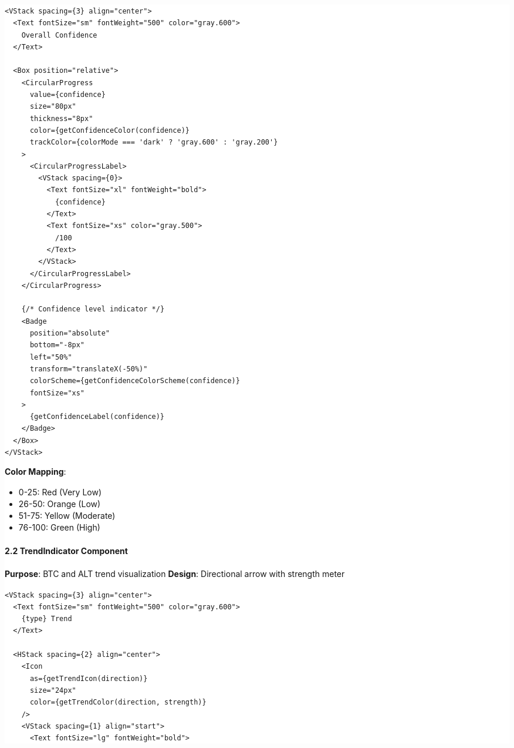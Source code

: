 ```tsx
<VStack spacing={3} align="center">
  <Text fontSize="sm" fontWeight="500" color="gray.600">
    Overall Confidence
  </Text>
  
  <Box position="relative">
    <CircularProgress 
      value={confidence} 
      size="80px" 
      thickness="8px"
      color={getConfidenceColor(confidence)}
      trackColor={colorMode === 'dark' ? 'gray.600' : 'gray.200'}
    >
      <CircularProgressLabel>
        <VStack spacing={0}>
          <Text fontSize="xl" fontWeight="bold">
            {confidence}
          </Text>
          <Text fontSize="xs" color="gray.500">
            /100
          </Text>
        </VStack>
      </CircularProgressLabel>
    </CircularProgress>
    
    {/* Confidence level indicator */}
    <Badge 
      position="absolute" 
      bottom="-8px" 
      left="50%" 
      transform="translateX(-50%)"
      colorScheme={getConfidenceColorScheme(confidence)}
      fontSize="xs"
    >
      {getConfidenceLabel(confidence)}
    </Badge>
  </Box>
</VStack>
```

**Color Mapping**:
- 0-25: Red (Very Low)
- 26-50: Orange (Low)
- 51-75: Yellow (Moderate)
- 76-100: Green (High)

#### 2.2 TrendIndicator Component

**Purpose**: BTC and ALT trend visualization
**Design**: Directional arrow with strength meter

```tsx
<VStack spacing={3} align="center">
  <Text fontSize="sm" fontWeight="500" color="gray.600">
    {type} Trend
  </Text>
  
  <HStack spacing={2} align="center">
    <Icon 
      as={getTrendIcon(direction)} 
      size="24px" 
      color={getTrendColor(direction, strength)}
    />
    <VStack spacing={1} align="start">
      <Text fontSize="lg" fontWeight="bold">
```